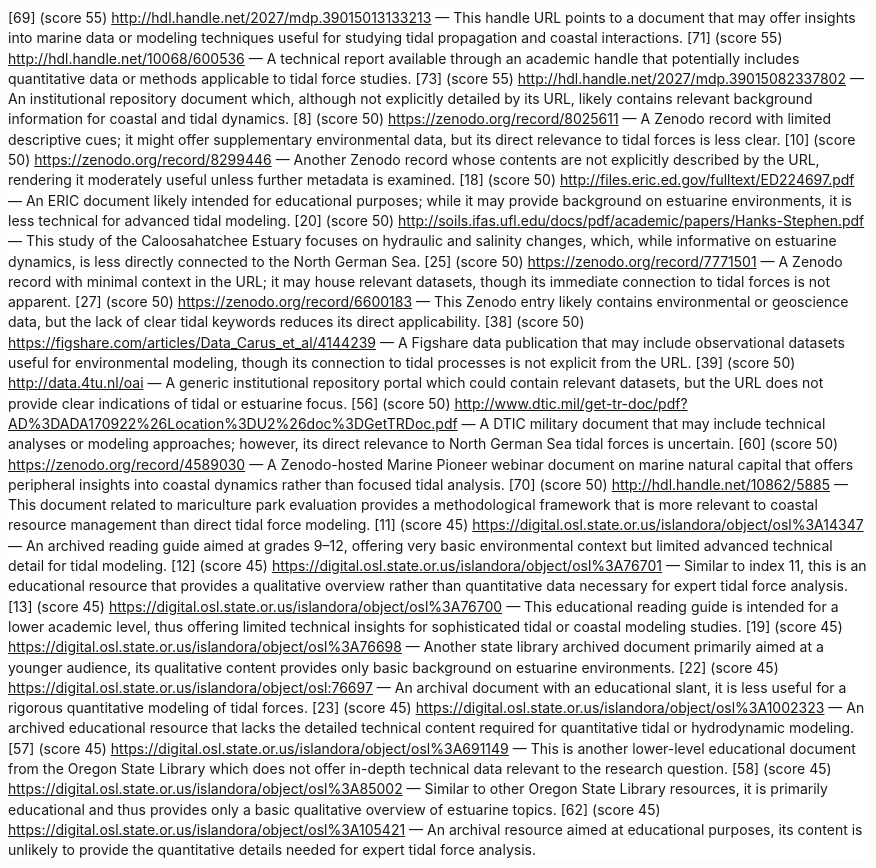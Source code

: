 [69] (score 55) http://hdl.handle.net/2027/mdp.39015013133213 — This handle URL points to a document that may offer insights into marine data or modeling techniques useful for studying tidal propagation and coastal interactions.
[71] (score 55) http://hdl.handle.net/10068/600536 — A technical report available through an academic handle that potentially includes quantitative data or methods applicable to tidal force studies.
[73] (score 55) http://hdl.handle.net/2027/mdp.39015082337802 — An institutional repository document which, although not explicitly detailed by its URL, likely contains relevant background information for coastal and tidal dynamics.
[8] (score 50) https://zenodo.org/record/8025611 — A Zenodo record with limited descriptive cues; it might offer supplementary environmental data, but its direct relevance to tidal forces is less clear.
[10] (score 50) https://zenodo.org/record/8299446 — Another Zenodo record whose contents are not explicitly described by the URL, rendering it moderately useful unless further metadata is examined.
[18] (score 50) http://files.eric.ed.gov/fulltext/ED224697.pdf — An ERIC document likely intended for educational purposes; while it may provide background on estuarine environments, it is less technical for advanced tidal modeling.
[20] (score 50) http://soils.ifas.ufl.edu/docs/pdf/academic/papers/Hanks-Stephen.pdf — This study of the Caloosahatchee Estuary focuses on hydraulic and salinity changes, which, while informative on estuarine dynamics, is less directly connected to the North German Sea.
[25] (score 50) https://zenodo.org/record/7771501 — A Zenodo record with minimal context in the URL; it may house relevant datasets, though its immediate connection to tidal forces is not apparent.
[27] (score 50) https://zenodo.org/record/6600183 — This Zenodo entry likely contains environmental or geoscience data, but the lack of clear tidal keywords reduces its direct applicability.
[38] (score 50) https://figshare.com/articles/Data_Carus_et_al/4144239 — A Figshare data publication that may include observational datasets useful for environmental modeling, though its connection to tidal processes is not explicit from the URL.
[39] (score 50) http://data.4tu.nl/oai — A generic institutional repository portal which could contain relevant datasets, but the URL does not provide clear indications of tidal or estuarine focus.
[56] (score 50) http://www.dtic.mil/get-tr-doc/pdf?AD%3DADA170922%26Location%3DU2%26doc%3DGetTRDoc.pdf — A DTIC military document that may include technical analyses or modeling approaches; however, its direct relevance to North German Sea tidal forces is uncertain.
[60] (score 50) https://zenodo.org/record/4589030 — A Zenodo-hosted Marine Pioneer webinar document on marine natural capital that offers peripheral insights into coastal dynamics rather than focused tidal analysis.
[70] (score 50) http://hdl.handle.net/10862/5885 — This document related to mariculture park evaluation provides a methodological framework that is more relevant to coastal resource management than direct tidal force modeling.
[11] (score 45) https://digital.osl.state.or.us/islandora/object/osl%3A14347 — An archived reading guide aimed at grades 9–12, offering very basic environmental context but limited advanced technical detail for tidal modeling.
[12] (score 45) https://digital.osl.state.or.us/islandora/object/osl%3A76701 — Similar to index 11, this is an educational resource that provides a qualitative overview rather than quantitative data necessary for expert tidal force analysis.
[13] (score 45) https://digital.osl.state.or.us/islandora/object/osl%3A76700 — This educational reading guide is intended for a lower academic level, thus offering limited technical insights for sophisticated tidal or coastal modeling studies.
[19] (score 45) https://digital.osl.state.or.us/islandora/object/osl%3A76698 — Another state library archived document primarily aimed at a younger audience, its qualitative content provides only basic background on estuarine environments.
[22] (score 45) https://digital.osl.state.or.us/islandora/object/osl:76697 — An archival document with an educational slant, it is less useful for a rigorous quantitative modeling of tidal forces.
[23] (score 45) https://digital.osl.state.or.us/islandora/object/osl%3A1002323 — An archived educational resource that lacks the detailed technical content required for quantitative tidal or hydrodynamic modeling.
[57] (score 45) https://digital.osl.state.or.us/islandora/object/osl%3A691149 — This is another lower-level educational document from the Oregon State Library which does not offer in-depth technical data relevant to the research question.
[58] (score 45) https://digital.osl.state.or.us/islandora/object/osl%3A85002 — Similar to other Oregon State Library resources, it is primarily educational and thus provides only a basic qualitative overview of estuarine topics.
[62] (score 45) https://digital.osl.state.or.us/islandora/object/osl%3A105421 — An archival resource aimed at educational purposes, its content is unlikely to provide the quantitative details needed for expert tidal force analysis.